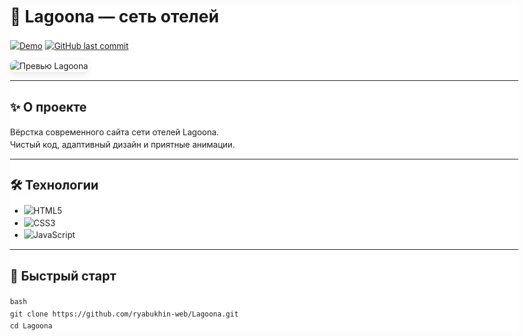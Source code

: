 # 🏨 Lagoona — сеть отелей

[![Demo](https://img.shields.io/badge/🚀_View_Demo-8A2BE2?style=for-the-badge&logo=github)](https://ryabukhin-web.github.io/Lagoona/)
[![GitHub last commit](https://img.shields.io/github/last-commit/ryabukhin-web/Lagoona?color=FF69B4&style=for-the-badge)](https://github.com/ryabukhin-web/Lagoona/commits/main)

<img src="assets/img/preview.png" width="100%" alt="Превью Lagoona" style="border-radius: 8px; box-shadow: 0 4px 12px rgba(0,0,0,0.1);">

---

## ✨ О проекте
Вёрстка современного сайта сети отелей Lagoona.  
Чистый код, адаптивный дизайн и приятные анимации.

---

## 🛠 Технологии
- ![HTML5](https://img.shields.io/badge/-HTML5-black?logo=html5)
- ![CSS3](https://img.shields.io/badge/-CSS3-black?logo=css3)
- ![JavaScript](https://img.shields.io/badge/-JavaScript-black?logo=javascript)

---

## 🚀 Быстрый старт
`bash`<br>
`git clone https://github.com/ryabukhin-web/Lagoona.git`<br>
`cd Lagoona`
